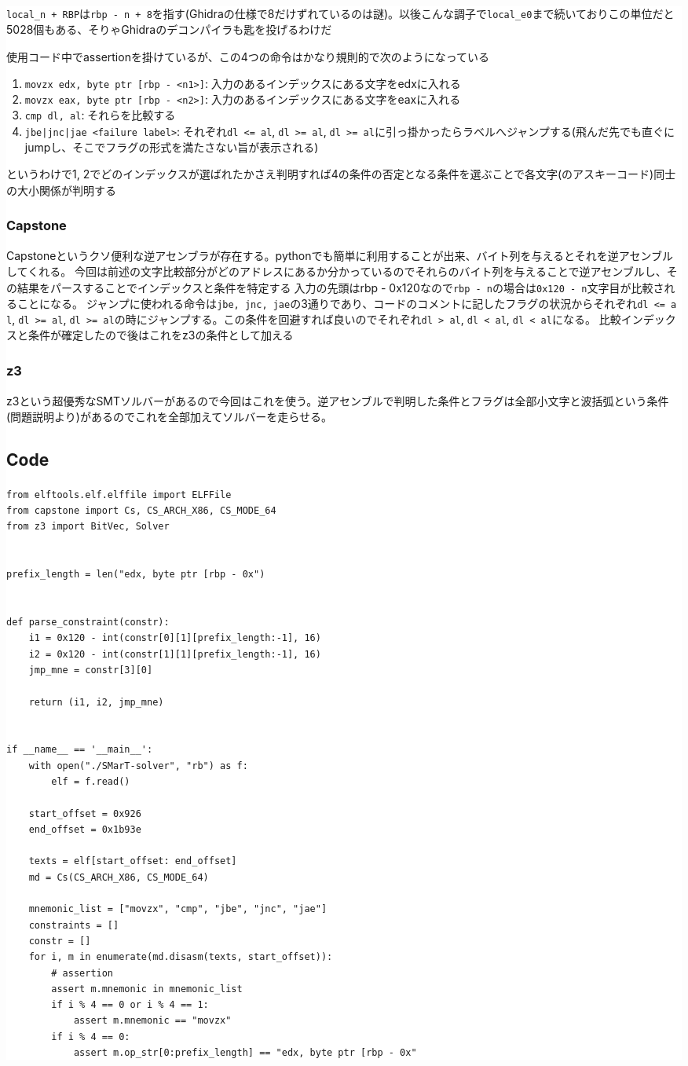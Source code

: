 `local_n + RBP`は`rbp - n + 8`を指す(Ghidraの仕様で8だけずれているのは謎)。以後こんな調子で`local_e0`まで続いておりこの単位だと5028個もある、そりゃGhidraのデコンパイラも匙を投げるわけだ

使用コード中でassertionを掛けているが、この4つの命令はかなり規則的で次のようになっている

1. `movzx edx, byte ptr [rbp - <n1>]`: 入力のあるインデックスにある文字をedxに入れる
2. `movzx eax, byte ptr [rbp - <n2>]`: 入力のあるインデックスにある文字をeaxに入れる
3. `cmp dl, al`: それらを比較する
4. `jbe|jnc|jae <failure label>`: それぞれ`dl <= al`, `dl >= al`, `dl >= al`に引っ掛かったらラベルへジャンプする(飛んだ先でも直ぐにjumpし、そこでフラグの形式を満たさない旨が表示される)

というわけで1, 2でどのインデックスが選ばれたかさえ判明すれば4の条件の否定となる条件を選ぶことで各文字(のアスキーコード)同士の大小関係が判明する

### Capstone

Capstoneというクソ便利な逆アセンブラが存在する。pythonでも簡単に利用することが出来、バイト列を与えるとそれを逆アセンブルしてくれる。
今回は前述の文字比較部分がどのアドレスにあるか分かっているのでそれらのバイト列を与えることで逆アセンブルし、その結果をパースすることでインデックスと条件を特定する
入力の先頭はrbp - 0x120なので`rbp - n`の場合は`0x120 - n`文字目が比較されることになる。
ジャンプに使われる命令は`jbe, jnc, jae`の3通りであり、コードのコメントに記したフラグの状況からそれぞれ`dl <= al`, `dl >= al`, `dl >= al`の時にジャンプする。この条件を回避すれば良いのでそれぞれ`dl > al`, `dl < al`, `dl < al`になる。
比較インデックスと条件が確定したので後はこれをz3の条件として加える

### z3

z3という超優秀なSMTソルバーがあるので今回はこれを使う。逆アセンブルで判明した条件とフラグは全部小文字と波括弧という条件(問題説明より)があるのでこれを全部加えてソルバーを走らせる。

## Code

```python=
from elftools.elf.elffile import ELFFile
from capstone import Cs, CS_ARCH_X86, CS_MODE_64
from z3 import BitVec, Solver


prefix_length = len("edx, byte ptr [rbp - 0x")


def parse_constraint(constr):
    i1 = 0x120 - int(constr[0][1][prefix_length:-1], 16)
    i2 = 0x120 - int(constr[1][1][prefix_length:-1], 16)
    jmp_mne = constr[3][0]

    return (i1, i2, jmp_mne)


if __name__ == '__main__':
    with open("./SMarT-solver", "rb") as f:
        elf = f.read()

    start_offset = 0x926
    end_offset = 0x1b93e

    texts = elf[start_offset: end_offset]
    md = Cs(CS_ARCH_X86, CS_MODE_64)

    mnemonic_list = ["movzx", "cmp", "jbe", "jnc", "jae"]
    constraints = []
    constr = []
    for i, m in enumerate(md.disasm(texts, start_offset)):
        # assertion
        assert m.mnemonic in mnemonic_list
        if i % 4 == 0 or i % 4 == 1:
            assert m.mnemonic == "movzx"
        if i % 4 == 0:
            assert m.op_str[0:prefix_length] == "edx, byte ptr [rbp - 0x"
```